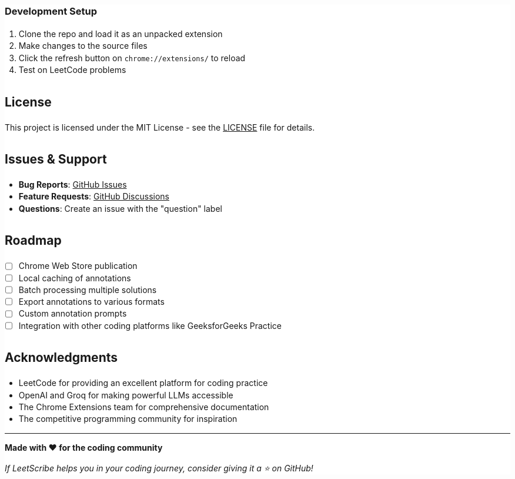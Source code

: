 ### Development Setup

1. Clone the repo and load it as an unpacked extension
2. Make changes to the source files
3. Click the refresh button on `chrome://extensions/` to reload
4. Test on LeetCode problems

## License

This project is licensed under the MIT License - see the [LICENSE](LICENSE) file for details.

## Issues & Support

- **Bug Reports**: [GitHub Issues](https://github.com/PrathB/LeetScribe/issues)
- **Feature Requests**: [GitHub Discussions](https://github.com/PrathB/LeetScribe/discussions)
- **Questions**: Create an issue with the "question" label

## Roadmap

- [ ] Chrome Web Store publication
- [ ] Local caching of annotations
- [ ] Batch processing multiple solutions
- [ ] Export annotations to various formats
- [ ] Custom annotation prompts
- [ ] Integration with other coding platforms like GeeksforGeeks Practice

## Acknowledgments

- LeetCode for providing an excellent platform for coding practice
- OpenAI and Groq for making powerful LLMs accessible
- The Chrome Extensions team for comprehensive documentation
- The competitive programming community for inspiration

---

**Made with ❤️ for the coding community**

_If LeetScribe helps you in your coding journey, consider giving it a ⭐ on GitHub!_

